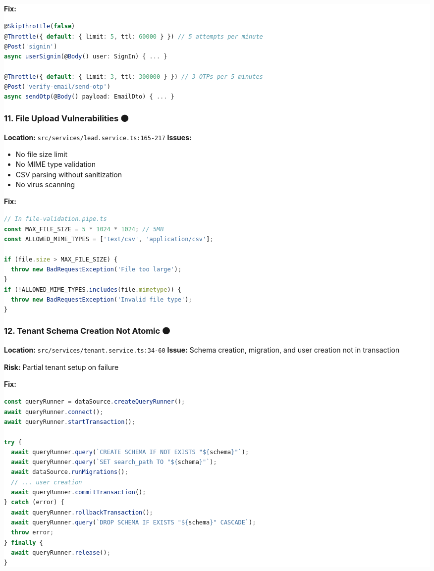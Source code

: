**Fix:**
```typescript
@SkipThrottle(false)
@Throttle({ default: { limit: 5, ttl: 60000 } }) // 5 attempts per minute
@Post('signin')
async userSignin(@Body() user: SignIn) { ... }

@Throttle({ default: { limit: 3, ttl: 300000 } }) // 3 OTPs per 5 minutes
@Post('verify-email/send-otp')
async sendOtp(@Body() payload: EmailDto) { ... }
```

### 11. **File Upload Vulnerabilities** 🟠
**Location:** `src/services/lead.service.ts:165-217`
**Issues:**
- No file size limit
- No MIME type validation
- CSV parsing without sanitization
- No virus scanning

**Fix:**
```typescript
// In file-validation.pipe.ts
const MAX_FILE_SIZE = 5 * 1024 * 1024; // 5MB
const ALLOWED_MIME_TYPES = ['text/csv', 'application/csv'];

if (file.size > MAX_FILE_SIZE) {
  throw new BadRequestException('File too large');
}
if (!ALLOWED_MIME_TYPES.includes(file.mimetype)) {
  throw new BadRequestException('Invalid file type');
}
```

### 12. **Tenant Schema Creation Not Atomic** 🟠
**Location:** `src/services/tenant.service.ts:34-60`
**Issue:** Schema creation, migration, and user creation not in transaction

**Risk:** Partial tenant setup on failure

**Fix:**
```typescript
const queryRunner = dataSource.createQueryRunner();
await queryRunner.connect();
await queryRunner.startTransaction();

try {
  await queryRunner.query(`CREATE SCHEMA IF NOT EXISTS "${schema}"`);
  await queryRunner.query(`SET search_path TO "${schema}"`);
  await dataSource.runMigrations();
  // ... user creation
  await queryRunner.commitTransaction();
} catch (error) {
  await queryRunner.rollbackTransaction();
  await queryRunner.query(`DROP SCHEMA IF EXISTS "${schema}" CASCADE`);
  throw error;
} finally {
  await queryRunner.release();
}
```
